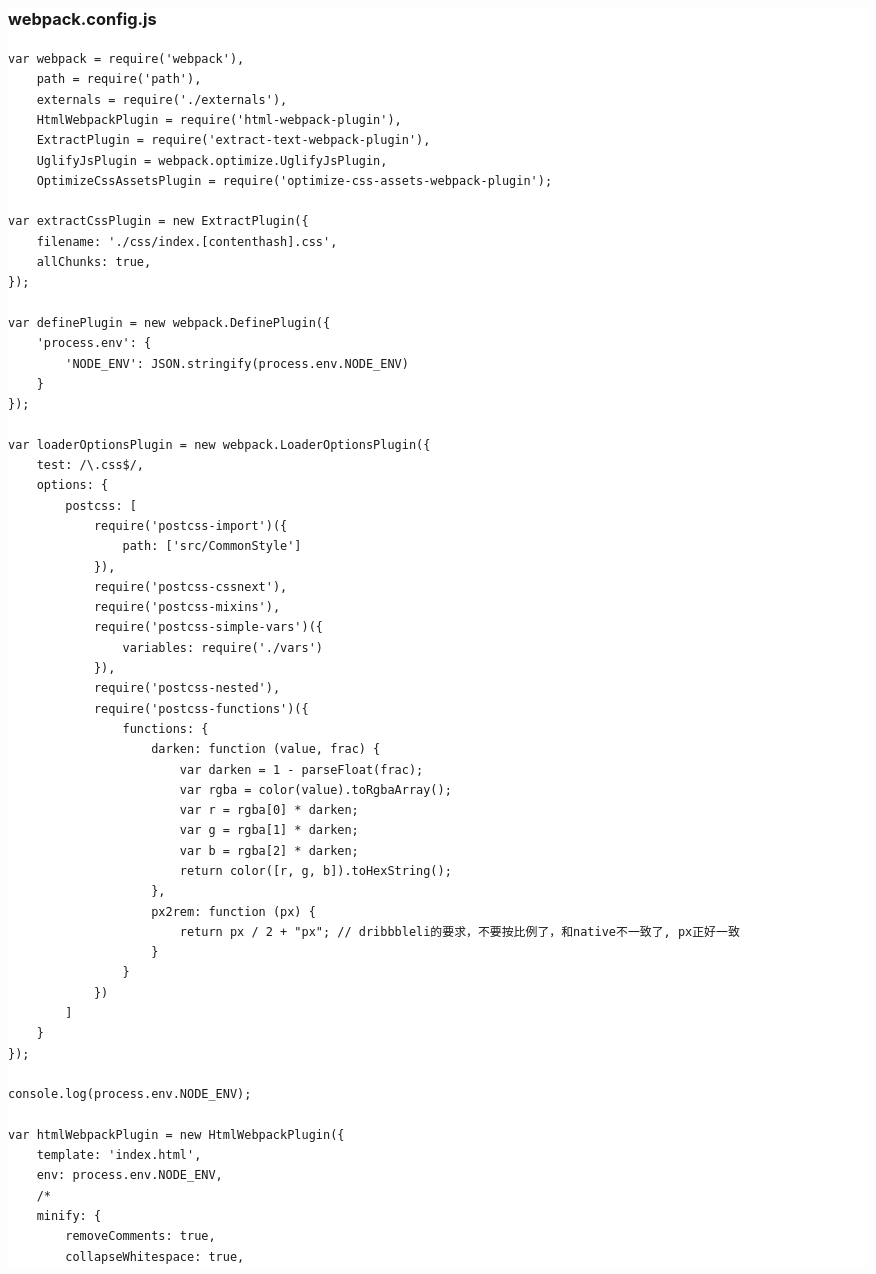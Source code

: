 ### webpack.config.js

```
var webpack = require('webpack'),
    path = require('path'),
    externals = require('./externals'),
    HtmlWebpackPlugin = require('html-webpack-plugin'),
    ExtractPlugin = require('extract-text-webpack-plugin'),
    UglifyJsPlugin = webpack.optimize.UglifyJsPlugin,
    OptimizeCssAssetsPlugin = require('optimize-css-assets-webpack-plugin');

var extractCssPlugin = new ExtractPlugin({
    filename: './css/index.[contenthash].css',
    allChunks: true,
});

var definePlugin = new webpack.DefinePlugin({
    'process.env': {
        'NODE_ENV': JSON.stringify(process.env.NODE_ENV)
    }
});

var loaderOptionsPlugin = new webpack.LoaderOptionsPlugin({
    test: /\.css$/,
    options: {
        postcss: [
            require('postcss-import')({
                path: ['src/CommonStyle']
            }),
            require('postcss-cssnext'),
            require('postcss-mixins'),
            require('postcss-simple-vars')({
                variables: require('./vars')
            }),
            require('postcss-nested'),
            require('postcss-functions')({
                functions: {
                    darken: function (value, frac) {
                        var darken = 1 - parseFloat(frac);
                        var rgba = color(value).toRgbaArray();
                        var r = rgba[0] * darken;
                        var g = rgba[1] * darken;
                        var b = rgba[2] * darken;
                        return color([r, g, b]).toHexString();
                    },
                    px2rem: function (px) {
                        return px / 2 + "px"; // dribbbleli的要求，不要按比例了，和native不一致了, px正好一致
                    }
                }
            })
        ]
    }
});

console.log(process.env.NODE_ENV);

var htmlWebpackPlugin = new HtmlWebpackPlugin({
    template: 'index.html',
    env: process.env.NODE_ENV,
    /*
    minify: {
        removeComments: true,
        collapseWhitespace: true,
```